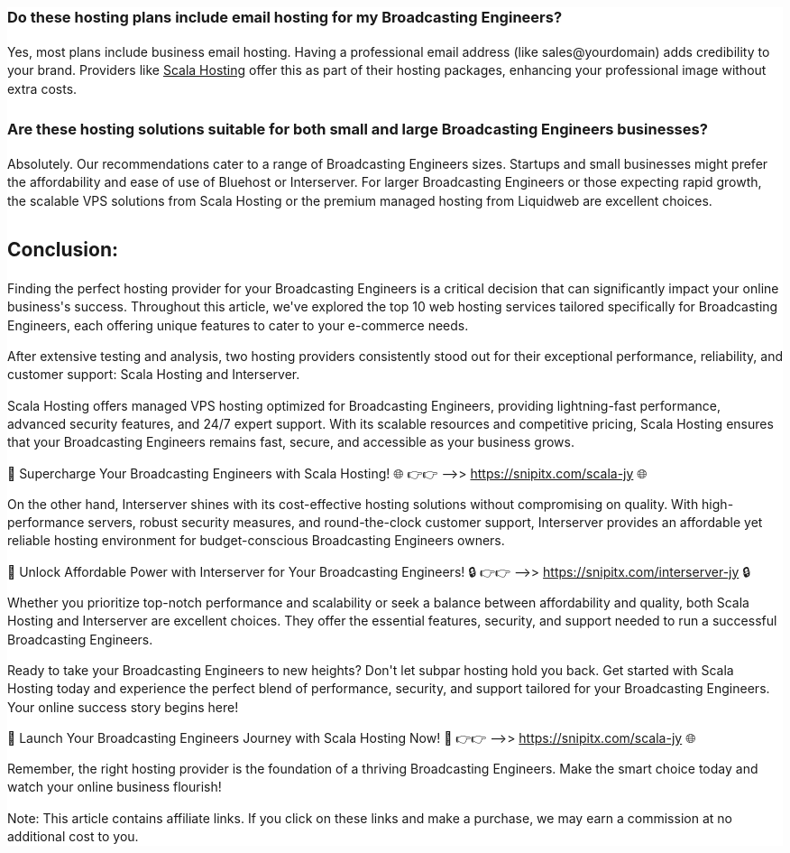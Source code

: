 ### Do these hosting plans include email hosting for my Broadcasting Engineers? 
Yes, most plans include business email hosting. Having a professional email address (like sales@yourdomain) adds credibility to your brand. Providers like [Scala Hosting](https://snipitx.com/scala-jy) offer this as part of their hosting packages, enhancing your professional image without extra costs.

### Are these hosting solutions suitable for both small and large Broadcasting Engineers businesses? 
Absolutely. Our recommendations cater to a range of Broadcasting Engineers sizes. Startups and small businesses might prefer the affordability and ease of use of Bluehost or Interserver. For larger Broadcasting Engineers or those expecting rapid growth, the scalable VPS solutions from Scala Hosting or the premium managed hosting from Liquidweb are excellent choices.

## Conclusion:

Finding the perfect hosting provider for your Broadcasting Engineers is a critical decision that can significantly impact your online business's success. Throughout this article, we've explored the top 10 web hosting services tailored specifically for Broadcasting Engineers, each offering unique features to cater to your e-commerce needs.

After extensive testing and analysis, two hosting providers consistently stood out for their exceptional performance, reliability, and customer support: Scala Hosting and Interserver.

Scala Hosting offers managed VPS hosting optimized for Broadcasting Engineers, providing lightning-fast performance, advanced security features, and 24/7 expert support. With its scalable resources and competitive pricing, Scala Hosting ensures that your Broadcasting Engineers remains fast, secure, and accessible as your business grows.

🚀 Supercharge Your Broadcasting Engineers with Scala Hosting! 🌐
👉👉 -->> https://snipitx.com/scala-jy 🌐

On the other hand, Interserver shines with its cost-effective hosting solutions without compromising on quality. With high-performance servers, robust security measures, and round-the-clock customer support, Interserver provides an affordable yet reliable hosting environment for budget-conscious Broadcasting Engineers owners.

💸 Unlock Affordable Power with Interserver for Your Broadcasting Engineers! 🔒
👉👉 -->> https://snipitx.com/interserver-jy 🔒

Whether you prioritize top-notch performance and scalability or seek a balance between affordability and quality, both Scala Hosting and Interserver are excellent choices. They offer the essential features, security, and support needed to run a successful Broadcasting Engineers.

Ready to take your Broadcasting Engineers to new heights? Don't let subpar hosting hold you back. Get started with Scala Hosting today and experience the perfect blend of performance, security, and support tailored for your Broadcasting Engineers. Your online success story begins here!

🚀 Launch Your Broadcasting Engineers Journey with Scala Hosting Now! 🌟
👉👉 -->> https://snipitx.com/scala-jy 🌐

Remember, the right hosting provider is the foundation of a thriving Broadcasting Engineers. Make the smart choice today and watch your online business flourish!

Note: This article contains affiliate links. If you click on these links and make a purchase, we may earn a commission at no additional cost to you.